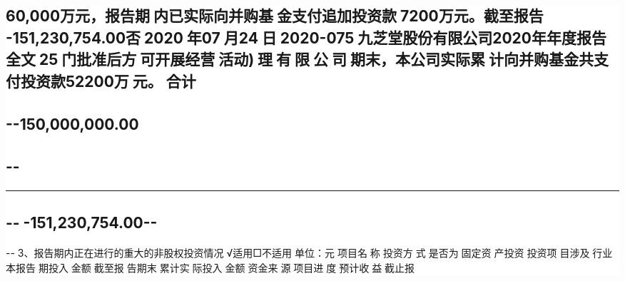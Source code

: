 60,000万元，报告期
内已实际向并购基
金支付追加投资款
7200万元。截至报告
-151,230,754.00否
2020
年07
月24
日
2020-075
九芝堂股份有限公司2020年年度报告全文
25
门批准后方
可开展经营
活动)
理
有
限
公
司
期末，本公司实际累
计向并购基金共支
付投资款52200万
元。
合计
--
--150,000,000.00
--
--
--
----
--
-151,230,754.00--
--
--
3、报告期内正在进行的重大的非股权投资情况
√适用□不适用
单位：元
项目名
称
投资方
式
是否为
固定资
产投资
投资项
目涉及
行业
本报告
期投入
金额
截至报
告期末
累计实
际投入
金额
资金来
源
项目进
度
预计收
益
截止报